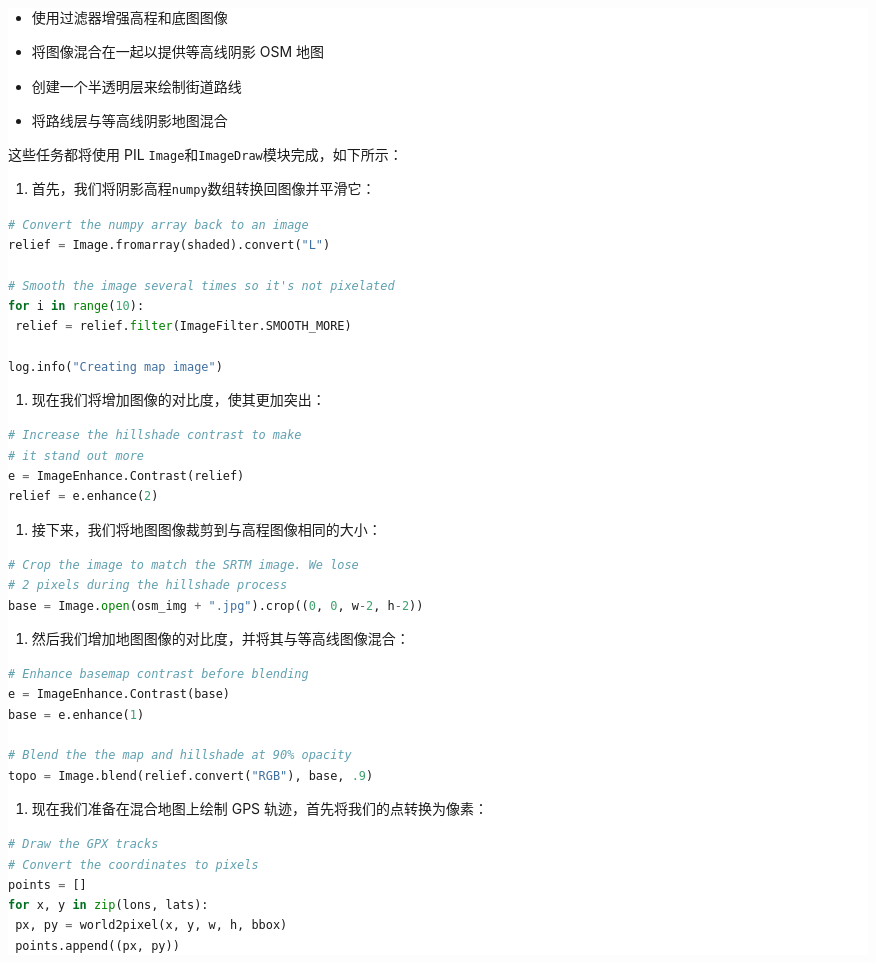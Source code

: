 +   使用过滤器增强高程和底图图像

+   将图像混合在一起以提供等高线阴影 OSM 地图

+   创建一个半透明层来绘制街道路线

+   将路线层与等高线阴影地图混合

这些任务都将使用 PIL `Image`和`ImageDraw`模块完成，如下所示：

1.  首先，我们将阴影高程`numpy`数组转换回图像并平滑它：

```py
# Convert the numpy array back to an image
relief = Image.fromarray(shaded).convert("L")

# Smooth the image several times so it's not pixelated
for i in range(10):
 relief = relief.filter(ImageFilter.SMOOTH_MORE)

log.info("Creating map image")
```

1.  现在我们将增加图像的对比度，使其更加突出：

```py
# Increase the hillshade contrast to make
# it stand out more
e = ImageEnhance.Contrast(relief)
relief = e.enhance(2)
```

1.  接下来，我们将地图图像裁剪到与高程图像相同的大小：

```py
# Crop the image to match the SRTM image. We lose
# 2 pixels during the hillshade process
base = Image.open(osm_img + ".jpg").crop((0, 0, w-2, h-2))
```

1.  然后我们增加地图图像的对比度，并将其与等高线图像混合：

```py
# Enhance basemap contrast before blending
e = ImageEnhance.Contrast(base)
base = e.enhance(1)

# Blend the the map and hillshade at 90% opacity
topo = Image.blend(relief.convert("RGB"), base, .9)
```

1.  现在我们准备在混合地图上绘制 GPS 轨迹，首先将我们的点转换为像素：

```py
# Draw the GPX tracks
# Convert the coordinates to pixels
points = []
for x, y in zip(lons, lats):
 px, py = world2pixel(x, y, w, h, bbox)
 points.append((px, py))
```
